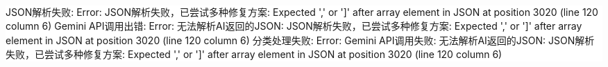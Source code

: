 JSON解析失败: Error: JSON解析失败，已尝试多种修复方案: Expected ',' or ']' after array element in JSON at position 3020 (line 120 column 6)
Gemini API调用出错: Error: 无法解析AI返回的JSON: JSON解析失败，已尝试多种修复方案: Expected ',' or ']' after array element in JSON at position 3020 (line 120 column 6)
分类处理失败: Error: Gemini API调用失败: 无法解析AI返回的JSON: JSON解析失败，已尝试多种修复方案: Expected ',' or ']' after array element in JSON at position 3020 (line 120 column 6)
